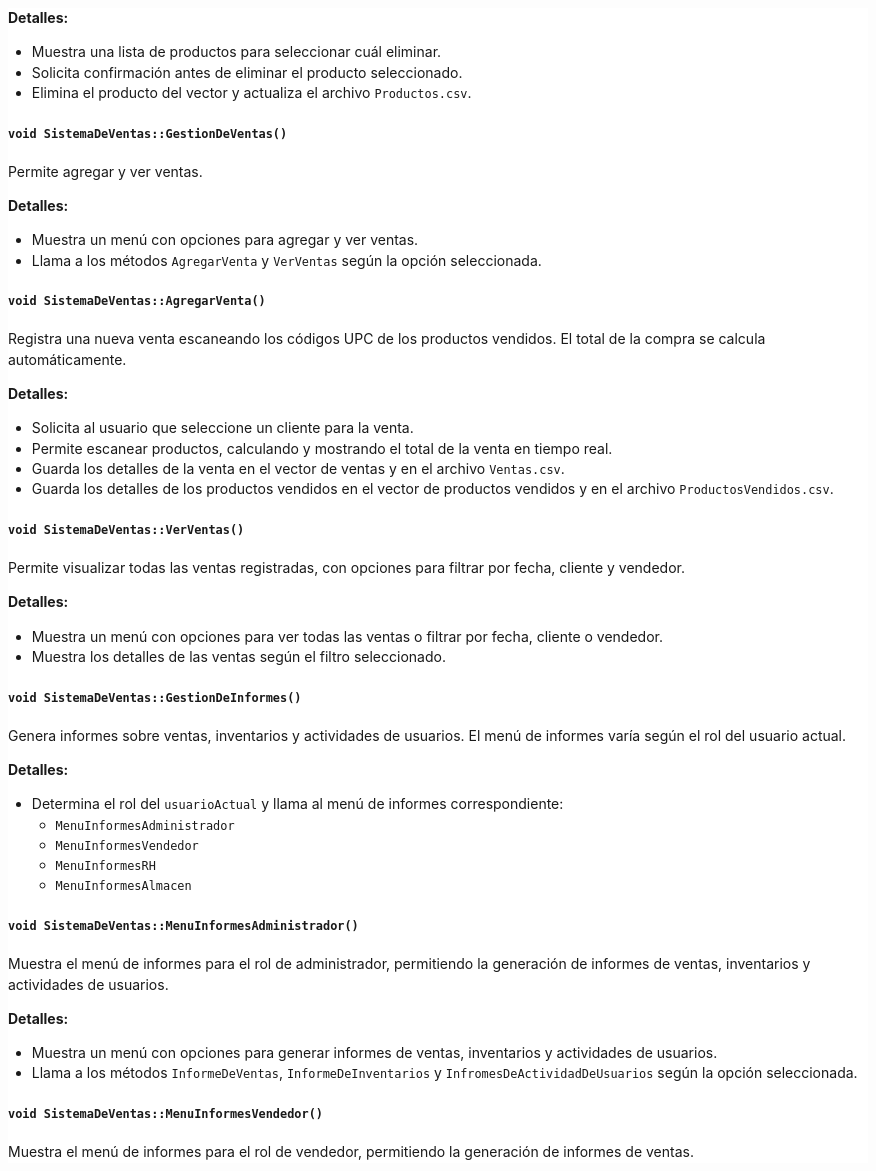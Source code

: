 **Detalles:**
- Muestra una lista de productos para seleccionar cuál eliminar.
- Solicita confirmación antes de eliminar el producto seleccionado.
- Elimina el producto del vector y actualiza el archivo `Productos.csv`.

#### `void SistemaDeVentas::GestionDeVentas()`
Permite agregar y ver ventas.

**Detalles:**
- Muestra un menú con opciones para agregar y ver ventas.
- Llama a los métodos `AgregarVenta` y `VerVentas` según la opción seleccionada.

#### `void SistemaDeVentas::AgregarVenta()`
Registra una nueva venta escaneando los códigos UPC de los productos vendidos. El total de la compra se calcula automáticamente.

**Detalles:**
- Solicita al usuario que seleccione un cliente para la venta.
- Permite escanear productos, calculando y mostrando el total de la venta en tiempo real.
- Guarda los detalles de la venta en el vector de ventas y en el archivo `Ventas.csv`.
- Guarda los detalles de los productos vendidos en el vector de productos vendidos y en el archivo `ProductosVendidos.csv`.

#### `void SistemaDeVentas::VerVentas()`
Permite visualizar todas las ventas registradas, con opciones para filtrar por fecha, cliente y vendedor.

**Detalles:**
- Muestra un menú con opciones para ver todas las ventas o filtrar por fecha, cliente o vendedor.
- Muestra los detalles de las ventas según el filtro seleccionado.

#### `void SistemaDeVentas::GestionDeInformes()`
Genera informes sobre ventas, inventarios y actividades de usuarios. El menú de informes varía según el rol del usuario actual.

**Detalles:**
- Determina el rol del `usuarioActual` y llama al menú de informes correspondiente:
  - `MenuInformesAdministrador`
  - `MenuInformesVendedor`
  - `MenuInformesRH`
  - `MenuInformesAlmacen`

#### `void SistemaDeVentas::MenuInformesAdministrador()`
Muestra el menú de informes para el rol de administrador, permitiendo la generación de informes de ventas, inventarios y actividades de usuarios.

**Detalles:**
- Muestra un menú con opciones para generar informes de ventas, inventarios y actividades de usuarios.
- Llama a los métodos `InformeDeVentas`, `InformeDeInventarios` y `InfromesDeActividadDeUsuarios` según la opción seleccionada.

#### `void SistemaDeVentas::MenuInformesVendedor()`
Muestra el menú de informes para el rol de vendedor, permitiendo la generación de informes de ventas.
